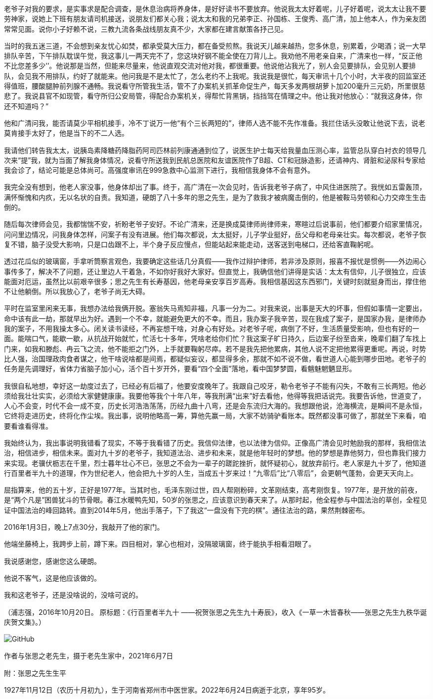 老爷子对我的要求，是实事求是配合调查，是休息治病将养身体，是好好读书不要放弃。他说我太太好着呢，儿子好着呢，说太太让我不要劳神家，说她上下班有朋友请司机接送，说朋友们都关心我；说太太和我的兄弟李正、孙国栋、王俊秀、高广清，加上他本人，作为亲友团常常见面。说你小子好赖不说，三教九流各条战线朋友真不少，大家都在建言献策各抒己见。

当时的我五迷三道，不会想到亲友忧心如焚，都承受莫大压力，都在备受煎熬。我说天儿越来越热，您多休息，别累着，少喝酒；说一大早排队辛苦，下午排队耽误午觉，我这事儿一两天完不了，您这块好钢不能全使在刀背儿上。我劝他不用老亲自来，广清来也一样，“反正他不比您差多少’’。他说那是当然，但能来尽量来，他说直观交流对他对我，都很重要。他说他沾我光了，别人会见要排队，会见别人要排队，会见我不用排队，约好了就能来。他问我是不是太忙了，怎么老约不上我呢。我说我是很忙，每天审讯十几个小时，大半夜的回监室还得值班，腰酸腿肿前列腺不通畅。我说看守所管我生活，管不了办案机关抓革命促生产，每天多发两根胡萝卜加200毫升三元奶，所里很慈悲了。我说县官不如现管，看守所归公安局管，得配合办案机关，得帮忙背黑锅，挡挡驾在情理之中。他让我对他放心：“就我这身体，你还不知道吗？”

他和广清问我，能否请莫少平相机接手，冷不丁说万一他“有个三长两短的”，律师人选不能不先作准备。我拦住话头没敢让他说下去，说老莫肯接手太好了，他是当下的不二人选。

我请他们转告我太太，说胰岛素降糖药降脂药阿司匹林前列康通通到位了，说医生护士每天给我量血压测心率，监管总队穿白衬衣的领导几次来“提”我，就为当面了解我身体情况，说看守所送我到民航总医院和友谊医院作了B超、CT和冠脉造影，还请神内、肾脏和泌尿科专家给我会诊了，结论可能是总体尚可。高强度审讯在999急救中心监测下进行，我相信我身体不会有意外。

我完全没有想到，他老人家没事，他身体却出了事。终于，高广清在一次会见时，告诉我老爷子病了，中风住进医院了。我恍如五雷轰顶，满怀惭愧和内疚，无以名状的自责。我知道，硬朗了八十多年的思之先生，是为了救我才被病魔击倒的，他是被鞍马劳顿和心力交瘁生生击倒的。

随后每次律师会见，我都惴惴不安，祈盼老爷子安好。不论广清来，还是换成莫律师尚律师来，寒暄过后说事前，他们都要介绍家里情况，问问里边情况，问我身体怎样，问案子有没有进展。他们每次都说，太太挺好，儿子学业挺好，岳父母和老母亲壮实。每次都说，老爷子恢复不错，脑子没受大影响，只是口齿跟不上，半个身子反应慢点，但能站起来能走动，送客送到电梯口，还给客直鞠躬呢。

透过花瓜似的玻璃窗，手拿听筒察言观色，我要确定这些话几分真假——我作过辩护律师，若非涉及原则，报喜不报忧是惯例——外边闹心事传多了，解决不了问题，还让里边人干着急，不如你好我好大家好。但直觉上，我确信他们讲得是实话：太太有信仰，儿子很独立，应该能面对厄运，虽然比以前艰辛很多；思之先生有长寿基因，他老母亲安享百岁高寿。我相信基因这东西邪门，关键时刻就挺身而出，撑住他不让他躺倒。所以我放心了，老爷子尚无大碍。

平时在监室里闲来无事，我想办法给我俩开脱。塞翁失马焉知非福，凡事一分为二。对我来说，出事是天大的坏事，但假如事情一定要出，命中该有此一劫，那就早出为好。遇到一个不幸，就能避免更大的不幸。而且，我办案子我辛苦，现在我成了案子，是国家办我，是律师办我的案子，不用我操太多心。闭关读书读经，不再妄想干啥，对身心有好处。对老爷子呢，病倒了不好，生活质量受影响，但也有好的一面。能喘口气，能歇一歇，从抗战开始就忙，忙活七十多年，凭啥老给你们忙？我这案子旷日持久，后边案子纷至沓来，晚辈们翻了车找上门来，如我和滕彪、冉云飞之流，他不能拒之门外，上手就要鞠躬尽瘁。若不是我先把他累病，其他人说不定把他累得更重呢。再说，时势比人强，治国理政肉食者谋之，他干啥说啥都是间焉，都疑似妄议，都显得多余，那就不如不说不做，看世道人心能到哪步田地。老爷子的任务是先调理好，省体力省脑子加小心，活个百十岁开外，要看“四个全面”落地，看中国梦梦圆，看魑魅魍魉显形。

我很自私地想，幸好这一劫度过去了，已经必有后福了，他要安度晚年了。我跟自己咬牙，勒令老爷子不能有闪失，不敢有三长两短。他必须给我壮壮实实，必须给大家健健康康。我要他等我个十年八年，等我刑满“出来”好去看他，他得等我把话说完。我要告诉他，世道变了，人心不会变，时代不会一成不变，历史长河浩浩荡荡，历经九曲十八弯，还是会东流归大海的。我想跟他说，沧海横流，是瞬间不是永恒，它终将走进历史，终将化作尘埃。我出事，说明他略高一筹，算他先赢一局，大家不妨骑驴看账本。既然都没事可做了，那就坐下来看，咱要看谁看得准。

我始终认为，我出事说明我错看了现实，不等于我看错了历史。我信仰法律，也以法律为信仰。正像高广清会见时勉励我的那样，我相信法治，相信进步，相信未来。面对九十岁的老爷子，我知道法治、进步和未来，就是他年轻时的梦想。他的梦想是靠他努力，但也靠我们接力来实现。老骥伏枥志在千里，烈士暮年壮心不已，张思之不会为一辈子的蹉跎挫折，就怀疑初心，就放弃前行。老人家是九十岁了，他知道行百里者半九十的道理，作为世纪老人，他会把九十岁的人生，当成五十岁来过！“九零后”比“八零后”，会更朝气蓬勃，会更天天向上。

屈指算来，他的五十岁，正好是1977年。当其时也，毛泽东刚过世，四人帮刚粉碎，文革刚结束，高考刚恢复。1977年，是开放的前夜，是“两个凡是”困兽犹斗的节骨眼。春江水暖鸭先知，50岁的张思之，应该意识到春天来了。从那时起，他全程参与中国法治的草创，全程见证中国法治的峰回路转。直到2014年5月，他出手落子，下了我这“一盘没有下完的棋”。通往法治的路，果然荆棘密布。

2016年1月3日，晚上7点30分，我敲开了他的家门。

他端坐藤椅上，我跨步上前，蹲下来。四目相对，掌心也相对，没隔玻璃窗，终于能执手相看泪眼了。

我说感谢您，感谢您这么硬朗。

他说不客气，这是他应该做的。

我和这老爷子，还是没啥说的，没啥可说的。

（浦志强，2016年10月20日。 原标题：《行百里者半九十 ——祝贺张思之先生九十寿辰》，收入《一草一木皆春秋——张思之先生九秩华诞庆贺文集》。）

![GitHub](https://chinadigitaltimes.net/chinese/files/2022/06/post-683504-62b7155bb7a07.)

作者与张思之老先生，摄于老先生家中，2021年6月7日

附：张思之先生生平

1927年11月12日（农历十月初九），生于河南省郑州市中医世家。2022年6月24日病逝于北京，享年95岁。
